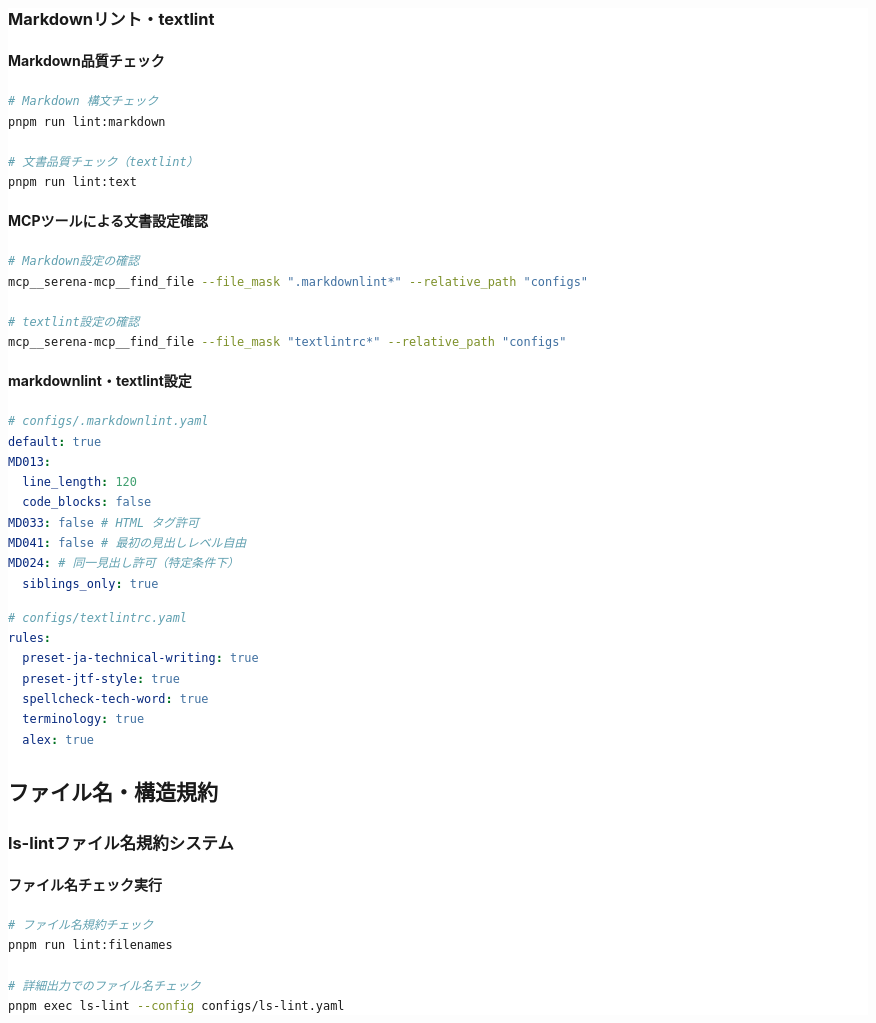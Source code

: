 ### Markdownリント・textlint

#### Markdown品質チェック

```bash
# Markdown 構文チェック
pnpm run lint:markdown

# 文書品質チェック（textlint）
pnpm run lint:text
```

#### MCPツールによる文書設定確認

```bash
# Markdown設定の確認
mcp__serena-mcp__find_file --file_mask ".markdownlint*" --relative_path "configs"

# textlint設定の確認
mcp__serena-mcp__find_file --file_mask "textlintrc*" --relative_path "configs"
```

#### markdownlint・textlint設定

```yaml
# configs/.markdownlint.yaml
default: true
MD013:
  line_length: 120
  code_blocks: false
MD033: false # HTML タグ許可
MD041: false # 最初の見出しレベル自由
MD024: # 同一見出し許可（特定条件下）
  siblings_only: true
```

```yaml
# configs/textlintrc.yaml
rules:
  preset-ja-technical-writing: true
  preset-jtf-style: true
  spellcheck-tech-word: true
  terminology: true
  alex: true
```

## ファイル名・構造規約

### ls-lintファイル名規約システム

#### ファイル名チェック実行

```bash
# ファイル名規約チェック
pnpm run lint:filenames

# 詳細出力でのファイル名チェック
pnpm exec ls-lint --config configs/ls-lint.yaml
```
